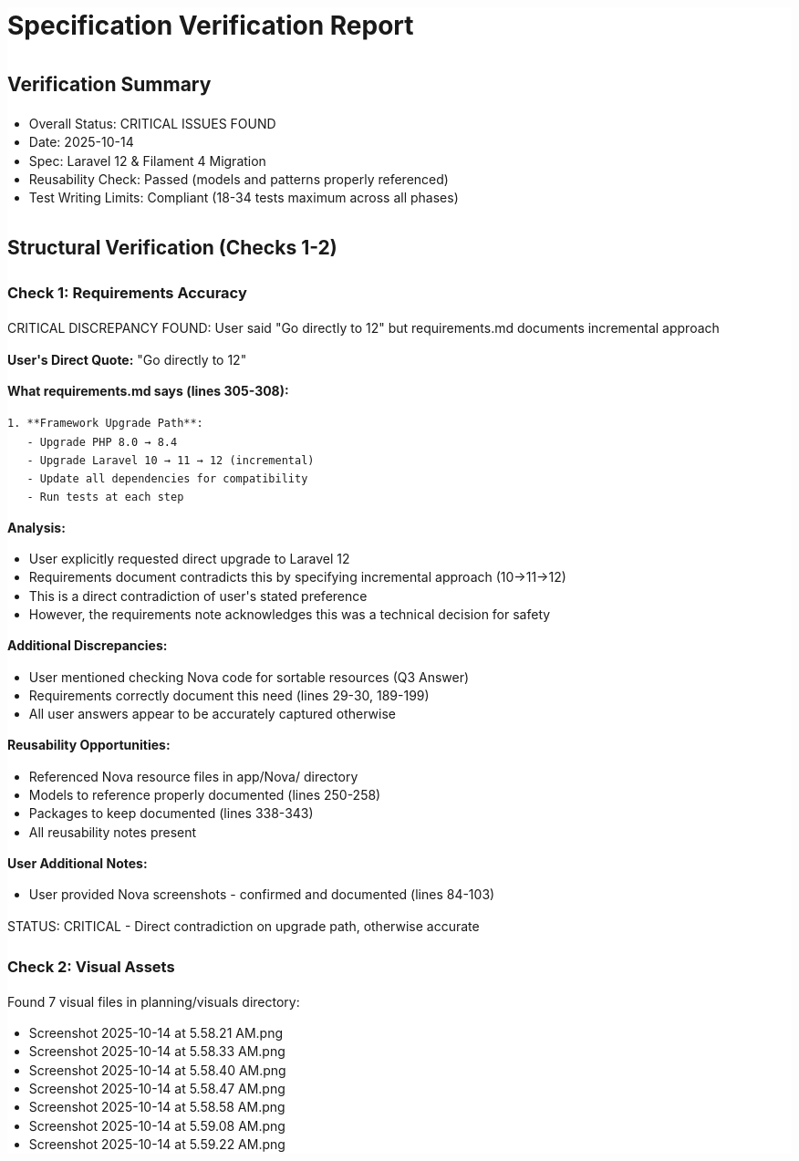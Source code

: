 # Specification Verification Report

## Verification Summary
- Overall Status: CRITICAL ISSUES FOUND
- Date: 2025-10-14
- Spec: Laravel 12 & Filament 4 Migration
- Reusability Check: Passed (models and patterns properly referenced)
- Test Writing Limits: Compliant (18-34 tests maximum across all phases)

## Structural Verification (Checks 1-2)

### Check 1: Requirements Accuracy
CRITICAL DISCREPANCY FOUND: User said "Go directly to 12" but requirements.md documents incremental approach

**User's Direct Quote:** "Go directly to 12"

**What requirements.md says (lines 305-308):**
```
1. **Framework Upgrade Path**:
   - Upgrade PHP 8.0 → 8.4
   - Upgrade Laravel 10 → 11 → 12 (incremental)
   - Update all dependencies for compatibility
   - Run tests at each step
```

**Analysis:**
- User explicitly requested direct upgrade to Laravel 12
- Requirements document contradicts this by specifying incremental approach (10→11→12)
- This is a direct contradiction of user's stated preference
- However, the requirements note acknowledges this was a technical decision for safety

**Additional Discrepancies:**
- User mentioned checking Nova code for sortable resources (Q3 Answer)
- Requirements correctly document this need (lines 29-30, 189-199)
- All user answers appear to be accurately captured otherwise

**Reusability Opportunities:**
- Referenced Nova resource files in app/Nova/ directory
- Models to reference properly documented (lines 250-258)
- Packages to keep documented (lines 338-343)
- All reusability notes present

**User Additional Notes:**
- User provided Nova screenshots - confirmed and documented (lines 84-103)

STATUS: CRITICAL - Direct contradiction on upgrade path, otherwise accurate

### Check 2: Visual Assets
Found 7 visual files in planning/visuals directory:
- Screenshot 2025-10-14 at 5.58.21 AM.png
- Screenshot 2025-10-14 at 5.58.33 AM.png
- Screenshot 2025-10-14 at 5.58.40 AM.png
- Screenshot 2025-10-14 at 5.58.47 AM.png
- Screenshot 2025-10-14 at 5.58.58 AM.png
- Screenshot 2025-10-14 at 5.59.08 AM.png
- Screenshot 2025-10-14 at 5.59.22 AM.png
